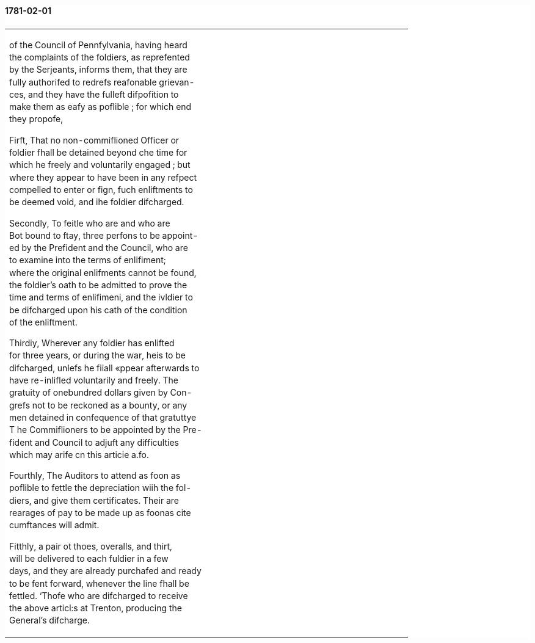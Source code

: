 #### 1781-02-01

<table style="width: 100%;"><tr><td style="width: 50%">

  
of the Council of Pennfylvania, having heard  
the complaints of the foldiers, as reprefented  
by the Serjeants, informs them, that they are  
fully authorifed to redrefs reafonable grievan-  
ces, and they have the fulleft difpofition to  
make them as eafy as poflible ; for which end  
they propofe,  
  
Firft, That no non-commiflioned Officer or  
foldier fhall be detained beyond che time for  
which he freely and voluntarily engaged ; but  
where they appear to have been in any refpect  
compelled to enter or fign, fuch enliftments to  
be deemed void, and ihe foldier difcharged.  
  
Secondly, To feitle who are and who are  
Bot bound to ftay, three perfons to be appoint-  
ed by the Prefident and the Council, who are  
to examine into the terms of enlifiment;  
where the original enlifments cannot be found,  
the foldier’s oath to be admitted to prove the  
time and terms of enlifimeni, and the ivldier to  
be difcharged upon his cath of the condition  
of the enliftment.  
  
Thirdiy, Wherever any foldier has enlifted  
for three years, or during the war, heis to be  
difcharged, unlefs he fiiall «ppear afterwards to  
have re-inlifled voluntarily and freely. The  
gratuity of onebundred dollars given by Con-  
grefs not to be reckoned as a bounty, or any  
men detained in confequence of that gratuttye  
T he Commiflioners to be appointed by the Pre-  
fident and Council to adjuft any difficulties  
which may arife cn this articie a.fo.  
  
Fourthly, The Auditors to attend as foon as  
poflible to fettle the depreciation wiih the fol-  
diers, and give them certificates. Their are  
rearages of pay to be made up as foonas cite  
cumftances will admit.  
  
Fitthly, a pair ot thoes, overalls, and thirt,  
will be delivered to each fuldier in a few  
days, and they are already purchafed and ready  
to be fent forward, whenever the line fhall be  
fettled. ‘Thofe who are difcharged to receive  
the above articl:s at Trenton, producing the  
General’s difcharge.  
  